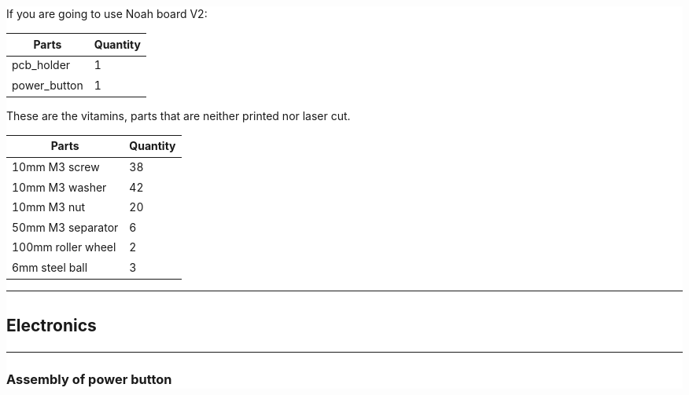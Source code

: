 If you are going to use Noah board V2:

|Parts              | Quantity | 
|-------------------|----------|
| pcb_holder        |    1    |
| power_button      |    1    |

These are the vitamins, parts that are neither printed nor laser cut.
 
|Parts              | Quantity | 
|-------------------|----------|
| 10mm M3 screw     |    38    |
| 10mm M3 washer    |    42    |
| 10mm M3 nut       |    20    |
| 50mm M3 separator |    6     |
| 100mm roller wheel |   2     | 
| 6mm steel ball |   3     | 

----------

## Electronics <a name = "electronics"></a>

----------

### Assembly of power button <a name = "assembly_button"></a>

